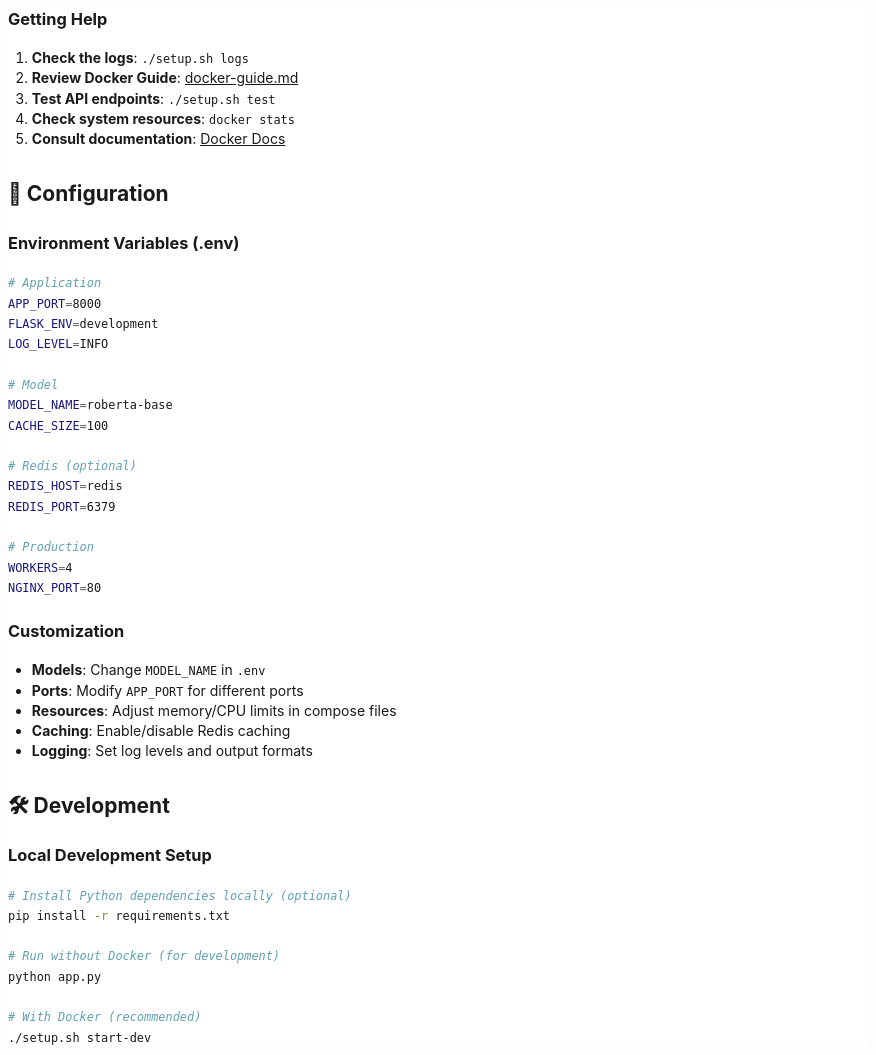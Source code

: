 ### Getting Help

1. **Check the logs**: `./setup.sh logs`
2. **Review Docker Guide**: [docker-guide.md](docker-guide.md)
3. **Test API endpoints**: `./setup.sh test`
4. **Check system resources**: `docker stats`
5. **Consult documentation**: [Docker Docs](https://docs.docker.com/)

## 📝 Configuration

### Environment Variables (.env)
```bash
# Application
APP_PORT=8000
FLASK_ENV=development
LOG_LEVEL=INFO

# Model
MODEL_NAME=roberta-base
CACHE_SIZE=100

# Redis (optional)
REDIS_HOST=redis
REDIS_PORT=6379

# Production
WORKERS=4
NGINX_PORT=80
```

### Customization
- **Models**: Change `MODEL_NAME` in `.env`
- **Ports**: Modify `APP_PORT` for different ports
- **Resources**: Adjust memory/CPU limits in compose files
- **Caching**: Enable/disable Redis caching
- **Logging**: Set log levels and output formats

## 🛠 Development

### Local Development Setup
```bash
# Install Python dependencies locally (optional)
pip install -r requirements.txt

# Run without Docker (for development)
python app.py

# With Docker (recommended)
./setup.sh start-dev
```
